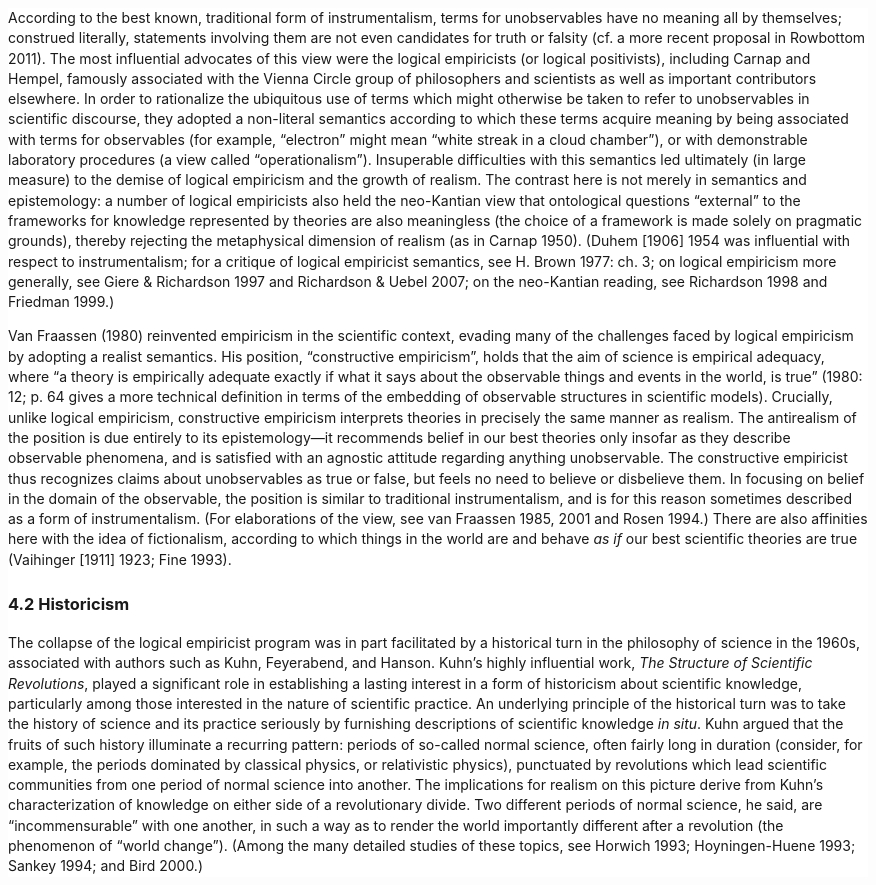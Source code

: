 According to the best known, traditional form of instrumentalism, terms for unobservables have no meaning all by themselves; construed literally, statements involving them are not even candidates for truth or falsity (cf. a more recent proposal in Rowbottom 2011). The most influential advocates of this view were the logical empiricists (or logical positivists), including Carnap and Hempel, famously associated with the Vienna Circle group of philosophers and scientists as well as important contributors elsewhere. In order to rationalize the ubiquitous use of terms which might otherwise be taken to refer to unobservables in scientific discourse, they adopted a non-literal semantics according to which these terms acquire meaning by being associated with terms for observables (for example, “electron” might mean “white streak in a cloud chamber”), or with demonstrable laboratory procedures (a view called “operationalism”). Insuperable difficulties with this semantics led ultimately (in large measure) to the demise of logical empiricism and the growth of realism. The contrast here is not merely in semantics and epistemology: a number of logical empiricists also held the neo-Kantian view that ontological questions “external” to the frameworks for knowledge represented by theories are also meaningless (the choice of a framework is made solely on pragmatic grounds), thereby rejecting the metaphysical dimension of realism (as in Carnap 1950). (Duhem \[1906\] 1954 was influential with respect to instrumentalism; for a critique of logical empiricist semantics, see H. Brown 1977: ch. 3; on logical empiricism more generally, see Giere & Richardson 1997 and Richardson & Uebel 2007; on the neo-Kantian reading, see Richardson 1998 and Friedman 1999.)

Van Fraassen (1980) reinvented empiricism in the scientific context, evading many of the challenges faced by logical empiricism by adopting a realist semantics. His position, “constructive empiricism”, holds that the aim of science is empirical adequacy, where “a theory is empirically adequate exactly if what it says about the observable things and events in the world, is true” (1980: 12; p. 64 gives a more technical definition in terms of the embedding of observable structures in scientific models). Crucially, unlike logical empiricism, constructive empiricism interprets theories in precisely the same manner as realism. The antirealism of the position is due entirely to its epistemology—it recommends belief in our best theories only insofar as they describe observable phenomena, and is satisfied with an agnostic attitude regarding anything unobservable. The constructive empiricist thus recognizes claims about unobservables as true or false, but feels no need to believe or disbelieve them. In focusing on belief in the domain of the observable, the position is similar to traditional instrumentalism, and is for this reason sometimes described as a form of instrumentalism. (For elaborations of the view, see van Fraassen 1985, 2001 and Rosen 1994.) There are also affinities here with the idea of fictionalism, according to which things in the world are and behave *as if* our best scientific theories are true (Vaihinger \[1911\] 1923; Fine 1993).

### 4.2 Historicism

The collapse of the logical empiricist program was in part facilitated by a historical turn in the philosophy of science in the 1960s, associated with authors such as Kuhn, Feyerabend, and Hanson. Kuhn’s highly influential work, *The Structure of Scientific Revolutions*, played a significant role in establishing a lasting interest in a form of historicism about scientific knowledge, particularly among those interested in the nature of scientific practice. An underlying principle of the historical turn was to take the history of science and its practice seriously by furnishing descriptions of scientific knowledge *in situ*. Kuhn argued that the fruits of such history illuminate a recurring pattern: periods of so-called normal science, often fairly long in duration (consider, for example, the periods dominated by classical physics, or relativistic physics), punctuated by revolutions which lead scientific communities from one period of normal science into another. The implications for realism on this picture derive from Kuhn’s characterization of knowledge on either side of a revolutionary divide. Two different periods of normal science, he said, are “incommensurable” with one another, in such a way as to render the world importantly different after a revolution (the phenomenon of “world change”). (Among the many detailed studies of these topics, see Horwich 1993; Hoyningen-Huene 1993; Sankey 1994; and Bird 2000.)
